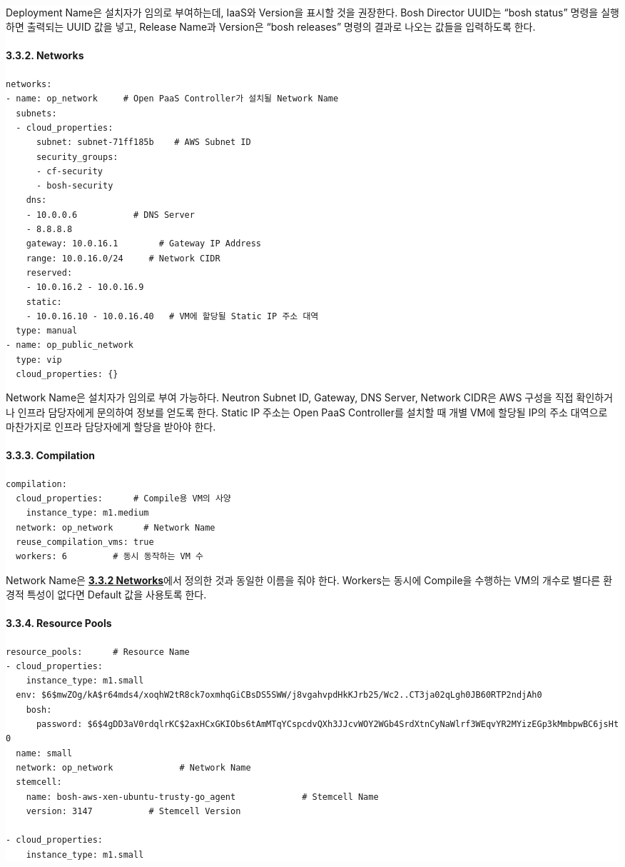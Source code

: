 Deployment Name은 설치자가 임의로 부여하는데, IaaS와 Version을 표시할 것을 권장한다. Bosh Director UUID는 “bosh status” 명령을 실행하면 출력되는 UUID 값을 넣고, Release Name과 Version은 “bosh releases” 명령의 결과로 나오는 값들을 입력하도록 한다.

#### 3.3.2. Networks

```text
networks:
- name: op_network     # Open PaaS Controller가 설치될 Network Name
  subnets:
  - cloud_properties:
      subnet: subnet-71ff185b    # AWS Subnet ID
      security_groups:
      - cf-security
      - bosh-security
    dns:
    - 10.0.0.6           # DNS Server
    - 8.8.8.8
    gateway: 10.0.16.1        # Gateway IP Address
    range: 10.0.16.0/24     # Network CIDR
    reserved:
    - 10.0.16.2 - 10.0.16.9
    static:
    - 10.0.16.10 - 10.0.16.40   # VM에 할당될 Static IP 주소 대역
  type: manual
- name: op_public_network
  type: vip
  cloud_properties: {}
```

Network Name은 설치자가 임의로 부여 가능하다. Neutron Subnet ID, Gateway, DNS Server, Network CIDR은 AWS 구성을 직접 확인하거나 인프라 담당자에게 문의하여 정보를 얻도록 한다. Static IP 주소는 Open PaaS Controller를 설치할 때 개별 VM에 할당될 IP의 주소 대역으로 마찬가지로 인프라 담당자에게 할당을 받아야 한다.

#### 3.3.3. Compilation

```text
compilation:
  cloud_properties:      # Compile용 VM의 사양
    instance_type: m1.medium
  network: op_network      # Network Name
  reuse_compilation_vms: true
  workers: 6         # 동시 동작하는 VM 수
```

Network Name은 [**3.3.2 Networks**](controller_aws_install_guide.md#332-networks)에서 정의한 것과 동일한 이름을 줘야 한다. Workers는 동시에 Compile을 수행하는 VM의 개수로 별다른 환경적 특성이 없다면 Default 값을 사용토록 한다.

#### 3.3.4. Resource Pools

```text
resource_pools:      # Resource Name
- cloud_properties:
    instance_type: m1.small
  env: $6$mwZOg/kA$r64mds4/xoqhW2tR8ck7oxmhqGiCBsDS5SWW/j8vgahvpdHkKJrb25/Wc2..CT3ja02qLgh0JB60RTP2ndjAh0
    bosh:
      password: $6$4gDD3aV0rdqlrKC$2axHCxGKIObs6tAmMTqYCspcdvQXh3JJcvWOY2WGb4SrdXtnCyNaWlrf3WEqvYR2MYizEGp3kMmbpwBC6jsHt0
  name: small
  network: op_network             # Network Name
  stemcell:
    name: bosh-aws-xen-ubuntu-trusty-go_agent             # Stemcell Name
    version: 3147           # Stemcell Version

- cloud_properties:
    instance_type: m1.small
```